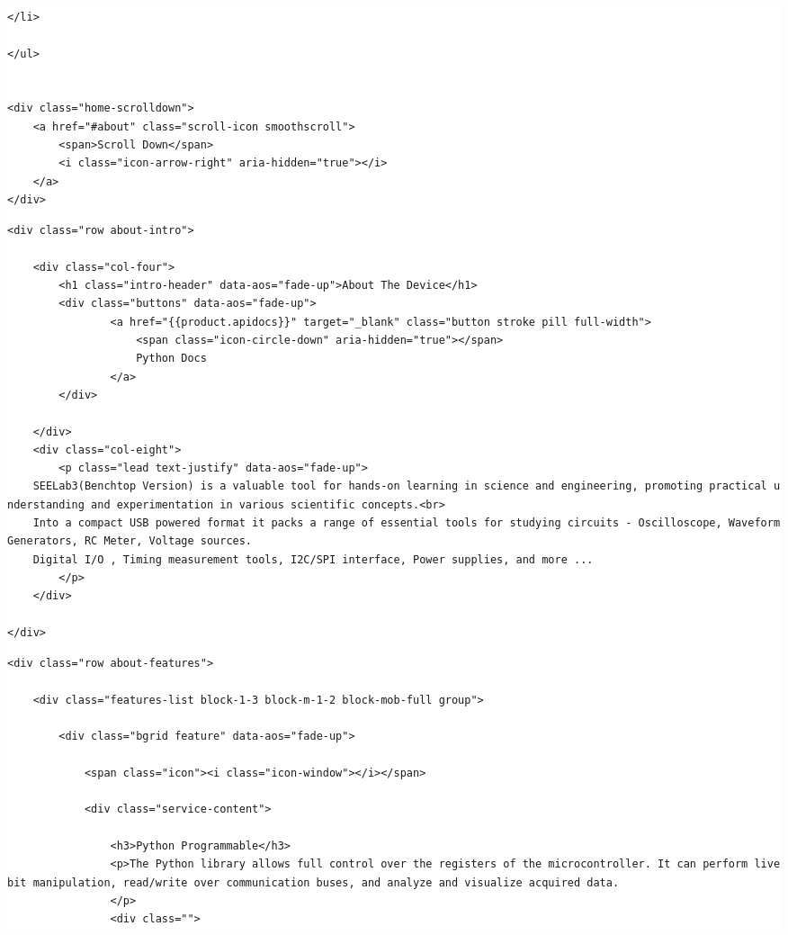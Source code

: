     </li>

    </ul>


    <div class="home-scrolldown">
        <a href="#about" class="scroll-icon smoothscroll">
            <span>Scroll Down</span>
            <i class="icon-arrow-right" aria-hidden="true"></i>
        </a>
    </div>

</section> 


<section id="about">

    <div class="row about-intro">

        <div class="col-four">
            <h1 class="intro-header" data-aos="fade-up">About The Device</h1>
            <div class="buttons" data-aos="fade-up">
                    <a href="{{product.apidocs}}" target="_blank" class="button stroke pill full-width">
                        <span class="icon-circle-down" aria-hidden="true"></span>
                        Python Docs
                    </a>
            </div>

        </div>
        <div class="col-eight">
            <p class="lead text-justify" data-aos="fade-up">
        SEELab3(Benchtop Version) is a valuable tool for hands-on learning in science and engineering, promoting practical understanding and experimentation in various scientific concepts.<br>
		Into a compact USB powered format it packs a range of essential tools for studying circuits - Oscilloscope, Waveform Generators, RC Meter, Voltage sources.
        Digital I/O , Timing measurement tools, I2C/SPI interface, Power supplies, and more ...
            </p>
        </div>                       
        
    </div>
    
</section>


<section id="pricing2" data-parallax="scroll" data-image-src="assets/kpimages/bg2.jpg" data-natural-width=1334 data-natural-height=751>

    <div class="row about-features">

        <div class="features-list block-1-3 block-m-1-2 block-mob-full group">

            <div class="bgrid feature" data-aos="fade-up">

                <span class="icon"><i class="icon-window"></i></span>

                <div class="service-content">

                    <h3>Python Programmable</h3>
                    <p>The Python library allows full control over the registers of the microcontroller. It can perform live bit manipulation, read/write over communication buses, and analyze and visualize acquired data.
                    </p>
                    <div class="">